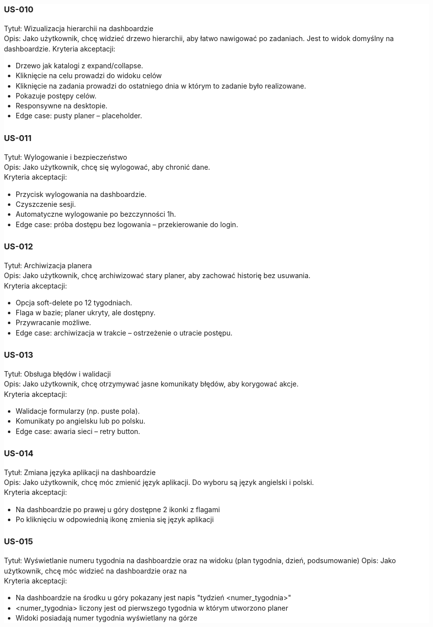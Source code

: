 ### US-010
Tytuł: Wizualizacja hierarchii na dashboardzie  
Opis: Jako użytkownik, chcę widzieć drzewo hierarchii, aby łatwo nawigować po zadaniach. Jest to widok domyślny na dashboardzie.
Kryteria akceptacji:  
- Drzewo jak katalogi z expand/collapse.
- Kliknięcie na celu prowadzi do widoku celów
- Kliknięcie na zadania prowadzi do ostatniego dnia w którym to zadanie było realizowane.
- Pokazuje postępy celów.
- Responsywne na desktopie.
- Edge case: pusty planer – placeholder.

### US-011
Tytuł: Wylogowanie i bezpieczeństwo  
Opis: Jako użytkownik, chcę się wylogować, aby chronić dane.  
Kryteria akceptacji:  
- Przycisk wylogowania na dashboardzie.  
- Czyszczenie sesji.  
- Automatyczne wylogowanie po bezczynności 1h.  
- Edge case: próba dostępu bez logowania – przekierowanie do login.

### US-012
Tytuł: Archiwizacja planera  
Opis: Jako użytkownik, chcę archiwizować stary planer, aby zachować historię bez usuwania.  
Kryteria akceptacji:  
- Opcja soft-delete po 12 tygodniach.  
- Flaga w bazie; planer ukryty, ale dostępny.  
- Przywracanie możliwe.  
- Edge case: archiwizacja w trakcie – ostrzeżenie o utracie postępu.

### US-013
Tytuł: Obsługa błędów i walidacji  
Opis: Jako użytkownik, chcę otrzymywać jasne komunikaty błędów, aby korygować akcje.  
Kryteria akceptacji:  
- Walidacje formularzy (np. puste pola).  
- Komunikaty po angielsku lub po polsku.  
- Edge case: awaria sieci – retry button.

### US-014
Tytuł: Zmiana języka aplikacji na dashboardzie  
Opis: Jako użytkownik, chcę móc zmienić język aplikacji. Do wyboru są język angielski i polski.  
Kryteria akceptacji:  
- Na dashboardzie po prawej u góry dostępne 2 ikonki z flagami
- Po kliknięciu w odpowiednią ikonę zmienia się język aplikacji

### US-015 
Tytuł: Wyświetlanie numeru tygodnia na dashboardzie oraz na widoku (plan tygodnia, dzień, podsumowanie)
Opis: Jako użytkownik, chcę móc widzieć na dashboardzie oraz na   
Kryteria akceptacji:  
- Na dashboardzie na środku u góry pokazany jest napis \"tydzień <numer_tygodnia>\"
- <numer_tygodnia> liczony jest od pierwszego tygodnia w którym utworzono planer
- Widoki posiadają numer tygodnia wyświetlany na górze
  